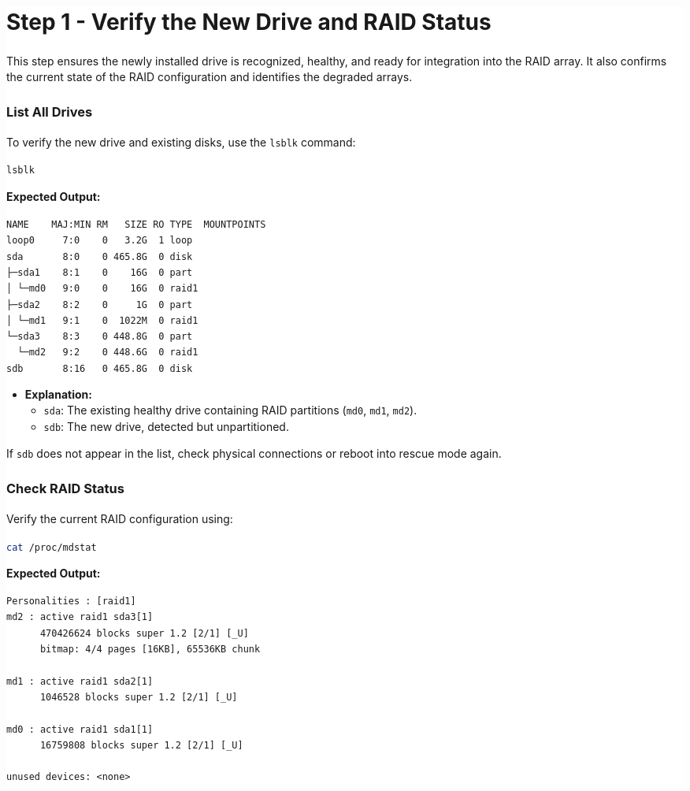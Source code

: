# Step 1 - Verify the New Drive and RAID Status

This step ensures the newly installed drive is recognized, healthy, and ready for integration into the RAID array. It also confirms the current state of the RAID configuration and identifies the degraded arrays.

### List All Drives

To verify the new drive and existing disks, use the `lsblk` command:

```bash
lsblk
```

**Expected Output:**
```plaintext
NAME    MAJ:MIN RM   SIZE RO TYPE  MOUNTPOINTS
loop0     7:0    0   3.2G  1 loop  
sda       8:0    0 465.8G  0 disk  
├─sda1    8:1    0    16G  0 part  
│ └─md0   9:0    0    16G  0 raid1 
├─sda2    8:2    0     1G  0 part  
│ └─md1   9:1    0  1022M  0 raid1 
└─sda3    8:3    0 448.8G  0 part  
  └─md2   9:2    0 448.6G  0 raid1 
sdb       8:16   0 465.8G  0 disk  
```

- **Explanation:**
  - `sda`: The existing healthy drive containing RAID partitions (`md0`, `md1`, `md2`).
  - `sdb`: The new drive, detected but unpartitioned.

If `sdb` does not appear in the list, check physical connections or reboot into rescue mode again.

### Check RAID Status

Verify the current RAID configuration using:

```bash
cat /proc/mdstat
```

**Expected Output:**
```plaintext
Personalities : [raid1] 
md2 : active raid1 sda3[1]
      470426624 blocks super 1.2 [2/1] [_U]
      bitmap: 4/4 pages [16KB], 65536KB chunk

md1 : active raid1 sda2[1]
      1046528 blocks super 1.2 [2/1] [_U]
      
md0 : active raid1 sda1[1]
      16759808 blocks super 1.2 [2/1] [_U]
      
unused devices: <none>
```
